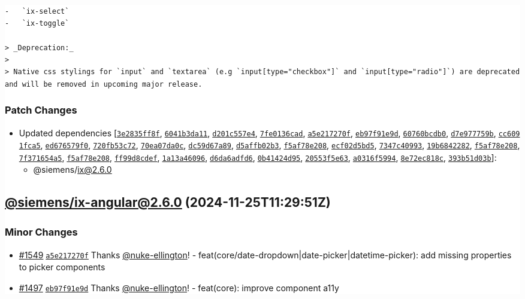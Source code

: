     -   `ix-select`
    -   `ix-toggle`

    > _Deprecation:_
    >
    > Native css stylings for `input` and `textarea` (e.g `input[type="checkbox"]` and `input[type="radio"]`) are deprecated and will be removed in upcoming major release.

### Patch Changes

-   Updated dependencies \[[`3e2835ff8f`](https://github.com/siemens/ix/commit/3e2835ff8f4a66d6b36e1dcf4081ea6409f95e67), [`6041b3da11`](https://github.com/siemens/ix/commit/6041b3da1163463926ab204d7bad4064e9a2c279), [`d201c557e4`](https://github.com/siemens/ix/commit/d201c557e4f30a4e722d2d5d580133da6919cf71), [`7fe0136cad`](https://github.com/siemens/ix/commit/7fe0136cadbe3ea134c0f6f36c5e222fc49b2951), [`a5e217270f`](https://github.com/siemens/ix/commit/a5e217270f3181569f2eb21a3b25a0c075d8afc8), [`eb97f91e9d`](https://github.com/siemens/ix/commit/eb97f91e9d6c945b0a1b6e22581aa8223309d164), [`60760bcdb0`](https://github.com/siemens/ix/commit/60760bcdb0a2f91e2aed07bcb2f4848c8c96458f), [`d7e977759b`](https://github.com/siemens/ix/commit/d7e977759be79f73a4ab68f904e59941df493deb), [`cc6091fca5`](https://github.com/siemens/ix/commit/cc6091fca58700a8a09119d34a669ed5a654627f), [`ed676579f0`](https://github.com/siemens/ix/commit/ed676579f0cae3938e6c0d0d0f30249e0bee2d9e), [`720fb53c72`](https://github.com/siemens/ix/commit/720fb53c7250d0e5f91b5976d8b660a09bd678c1), [`70ea07da0c`](https://github.com/siemens/ix/commit/70ea07da0c582c7eff87e161e455434c54f23140), [`dc59d67a89`](https://github.com/siemens/ix/commit/dc59d67a89589ffc5442e2ded9004b6031a6bff2), [`d5affb02b3`](https://github.com/siemens/ix/commit/d5affb02b371e3541c546e272e2389b678630dd4), [`f5af78e208`](https://github.com/siemens/ix/commit/f5af78e20804ca0f737eb5ca2fbc5e54bfc8c1c3), [`ecf02d5bd5`](https://github.com/siemens/ix/commit/ecf02d5bd5d2e7131b3e24a490df7ee87527df6c), [`7347c40993`](https://github.com/siemens/ix/commit/7347c4099354ffd3c0c24c7826d63b012e7007ca), [`19b6842282`](https://github.com/siemens/ix/commit/19b68422829b72d2cfafdde18a7095b79918e660), [`f5af78e208`](https://github.com/siemens/ix/commit/f5af78e20804ca0f737eb5ca2fbc5e54bfc8c1c3), [`7f371654a5`](https://github.com/siemens/ix/commit/7f371654a5510bc525d88d05f1d116f117c050d1), [`f5af78e208`](https://github.com/siemens/ix/commit/f5af78e20804ca0f737eb5ca2fbc5e54bfc8c1c3), [`ff99d8cdef`](https://github.com/siemens/ix/commit/ff99d8cdef1052a3c0b7c2d6619de0a8cc50efd7), [`1a13a46096`](https://github.com/siemens/ix/commit/1a13a46096f35574e64aa24e67aec85a785cb42e), [`d6da6adfd6`](https://github.com/siemens/ix/commit/d6da6adfd654f5a17180befbdae0e8f20a63fd80), [`0b41424d95`](https://github.com/siemens/ix/commit/0b41424d951bd07c49b66b33fb151da85dd803e8), [`20553f5e63`](https://github.com/siemens/ix/commit/20553f5e63b88f09c30f07194e1d33e68e93535b), [`a0316f5994`](https://github.com/siemens/ix/commit/a0316f59944dc93e8bc1e0009e8a45c9ad4f275f), [`8e72ec818c`](https://github.com/siemens/ix/commit/8e72ec818cce3895b9410e6fcfe743498351b1ed), [`393b51d03b`](https://github.com/siemens/ix/commit/393b51d03b830d8fd5cb8e8cfdea6bcd85b571ef)]:
    -   @siemens/ix@2.6.0

## [@siemens/ix-angular@2.6.0](https://github.com/siemens/ix/releases/tag/%40siemens/ix-angular%402.6.0) (2024-11-25T11:29:51Z)
### Minor Changes

-   [#1549](https://github.com/siemens/ix/pull/1549) [`a5e217270f`](https://github.com/siemens/ix/commit/a5e217270f3181569f2eb21a3b25a0c075d8afc8) Thanks [@nuke-ellington](https://github.com/nuke-ellington)! - feat(core/date-dropdown|date-picker|datetime-picker): add missing properties to picker components

-   [#1497](https://github.com/siemens/ix/pull/1497) [`eb97f91e9d`](https://github.com/siemens/ix/commit/eb97f91e9d6c945b0a1b6e22581aa8223309d164) Thanks [@nuke-ellington](https://github.com/nuke-ellington)! - feat(core): improve component a11y
